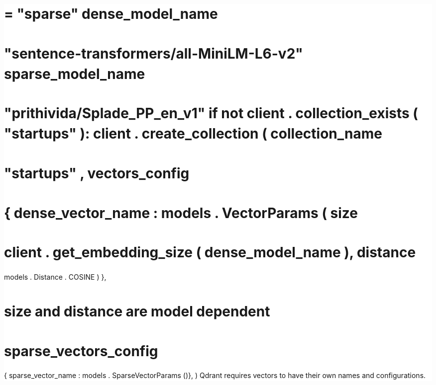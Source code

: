 =
"sparse"
dense_model_name
=
"sentence-transformers/all-MiniLM-L6-v2"
sparse_model_name
=
"prithivida/Splade_PP_en_v1"
if
not
client
.
collection_exists
(
"startups"
):
client
.
create_collection
(
collection_name
=
"startups"
,
vectors_config
=
{
dense_vector_name
:
models
.
VectorParams
(
size
=
client
.
get_embedding_size
(
dense_model_name
),
distance
=
models
.
Distance
.
COSINE
)
},
# size and distance are model dependent
sparse_vectors_config
=
{
sparse_vector_name
:
models
.
SparseVectorParams
()},
)
Qdrant requires vectors to have their own names and configurations.